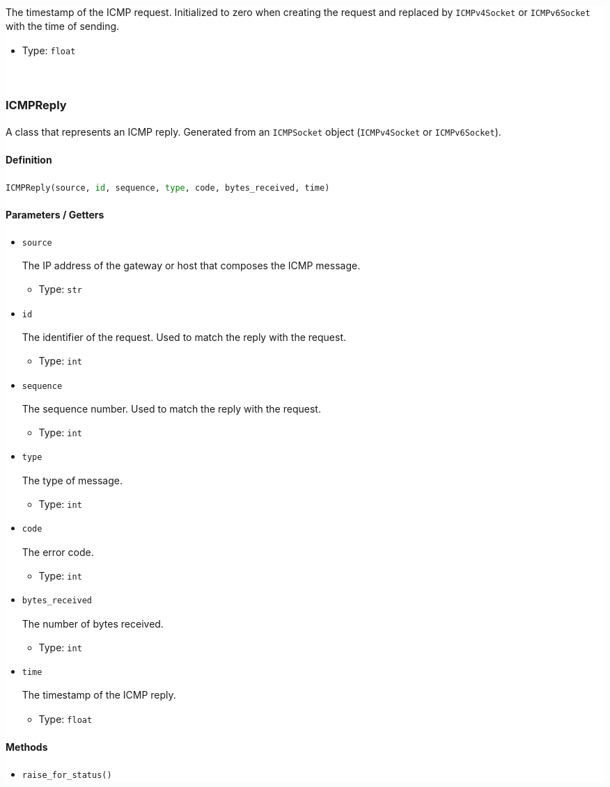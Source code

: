   The timestamp of the ICMP request. Initialized to zero when creating the request and replaced by `ICMPv4Socket` or `ICMPv6Socket` with the time of sending.

  - Type: `float`

<br>

### ICMPReply
A class that represents an ICMP reply. Generated from an `ICMPSocket` object (`ICMPv4Socket` or `ICMPv6Socket`).

#### Definition
```python
ICMPReply(source, id, sequence, type, code, bytes_received, time)
```

#### Parameters / Getters
- `source`

  The IP address of the gateway or host that composes the ICMP message.

  - Type: `str`

- `id`

  The identifier of the request. Used to match the reply with the request.

  - Type: `int`

- `sequence`

  The sequence number. Used to match the reply with the request.

  - Type: `int`

- `type`

  The type of message.

  - Type: `int`

- `code`

  The error code.

  - Type: `int`

- `bytes_received`

  The number of bytes received.

  - Type: `int`

- `time`

  The timestamp of the ICMP reply.

  - Type: `float`

#### Methods
- `raise_for_status()`
